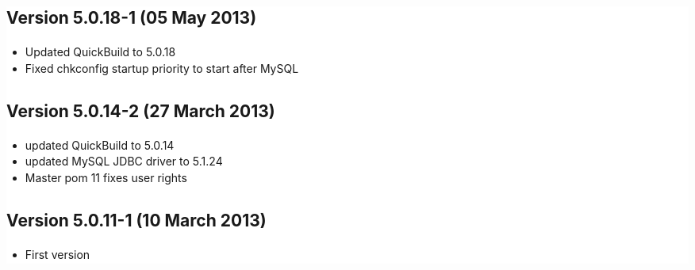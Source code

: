 
Version 5.0.18-1 (05 May 2013)
------------------------------
* Updated QuickBuild to 5.0.18
* Fixed chkconfig startup priority to start after MySQL


Version 5.0.14-2 (27 March 2013)
--------------------------------
* updated QuickBuild to 5.0.14
* updated MySQL JDBC driver to 5.1.24
* Master pom 11 fixes user rights


Version 5.0.11-1 (10 March 2013)
--------------------------------
* First version
